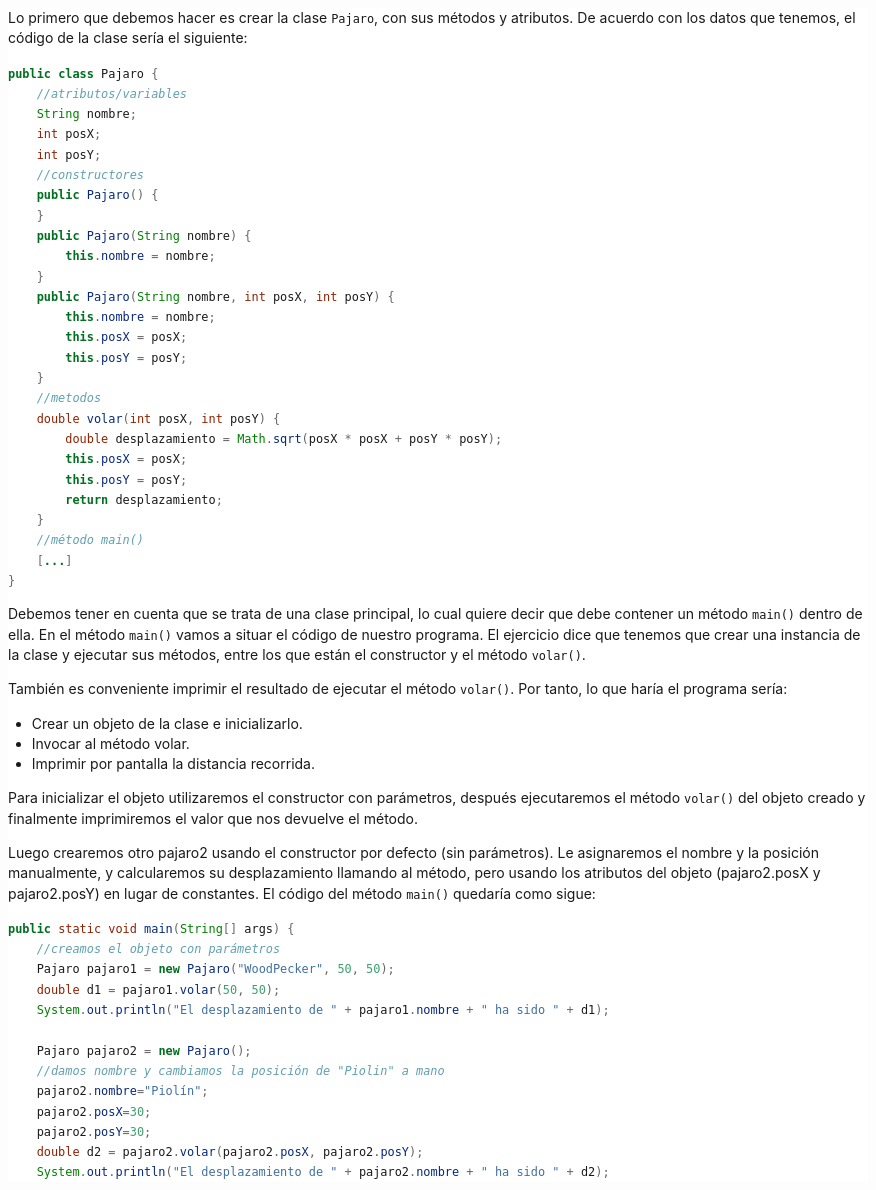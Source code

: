 Lo primero que debemos hacer es crear la clase `Pajaro`, con sus métodos y atributos. De acuerdo con los datos que tenemos, el código de la clase sería el siguiente:

```java
public class Pajaro {
    //atributos/variables
    String nombre;
    int posX;
    int posY;
    //constructores
    public Pajaro() {
    }
    public Pajaro(String nombre) {
        this.nombre = nombre;
    }
    public Pajaro(String nombre, int posX, int posY) {
        this.nombre = nombre;
        this.posX = posX;
        this.posY = posY;
    }
    //metodos
    double volar(int posX, int posY) {
        double desplazamiento = Math.sqrt(posX * posX + posY * posY);
        this.posX = posX;
        this.posY = posY;
        return desplazamiento;
    }
    //método main()
    [...] 
}
```

Debemos tener en cuenta que se trata de una clase principal, lo cual quiere decir que debe contener un
método `main()` dentro de ella. En el método `main()` vamos a situar el código de nuestro programa. El ejercicio dice que tenemos que crear una instancia de la clase y ejecutar sus métodos, entre los que están el constructor y el método `volar()`.

También es conveniente imprimir el resultado de ejecutar el método `volar()`. Por tanto, lo que haría el programa sería:

- Crear un objeto de la clase e inicializarlo.
- Invocar al método volar.
- Imprimir por pantalla la distancia recorrida.

Para inicializar el objeto utilizaremos el constructor con parámetros, después ejecutaremos el método `volar()` del objeto creado y finalmente imprimiremos el valor que nos devuelve el método. 

Luego crearemos otro pajaro2 usando el constructor por defecto (sin parámetros). Le asignaremos el nombre y la posición manualmente, y calcularemos su desplazamiento llamando al método, pero usando los atributos del objeto (pajaro2.posX y pajaro2.posY) en lugar de constantes. El código del método `main()` quedaría como sigue:

```java
public static void main(String[] args) {
    //creamos el objeto con parámetros
    Pajaro pajaro1 = new Pajaro("WoodPecker", 50, 50);
    double d1 = pajaro1.volar(50, 50);
    System.out.println("El desplazamiento de " + pajaro1.nombre + " ha sido " + d1);

    Pajaro pajaro2 = new Pajaro();
    //damos nombre y cambiamos la posición de "Piolin" a mano
    pajaro2.nombre="Piolín";
    pajaro2.posX=30;
    pajaro2.posY=30;
    double d2 = pajaro2.volar(pajaro2.posX, pajaro2.posY);
    System.out.println("El desplazamiento de " + pajaro2.nombre + " ha sido " + d2);
```